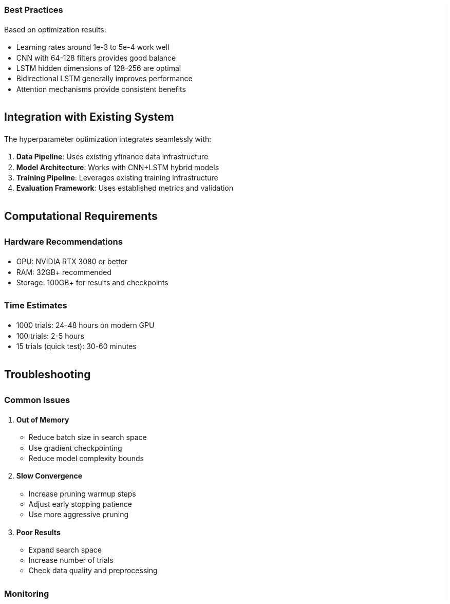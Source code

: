### Best Practices
Based on optimization results:
- Learning rates around 1e-3 to 5e-4 work well
- CNN with 64-128 filters provides good balance
- LSTM hidden dimensions of 128-256 are optimal
- Bidirectional LSTM generally improves performance
- Attention mechanisms provide consistent benefits

## Integration with Existing System

The hyperparameter optimization integrates seamlessly with:

1. **Data Pipeline**: Uses existing yfinance data infrastructure
2. **Model Architecture**: Works with CNN+LSTM hybrid models
3. **Training Pipeline**: Leverages existing training infrastructure
4. **Evaluation Framework**: Uses established metrics and validation

## Computational Requirements

### Hardware Recommendations
- GPU: NVIDIA RTX 3080 or better
- RAM: 32GB+ recommended
- Storage: 100GB+ for results and checkpoints

### Time Estimates
- 1000 trials: 24-48 hours on modern GPU
- 100 trials: 2-5 hours
- 15 trials (quick test): 30-60 minutes

## Troubleshooting

### Common Issues

1. **Out of Memory**
   - Reduce batch size in search space
   - Use gradient checkpointing
   - Reduce model complexity bounds

2. **Slow Convergence**
   - Increase pruning warmup steps
   - Adjust early stopping patience
   - Use more aggressive pruning

3. **Poor Results**
   - Expand search space
   - Increase number of trials
   - Check data quality and preprocessing

### Monitoring
